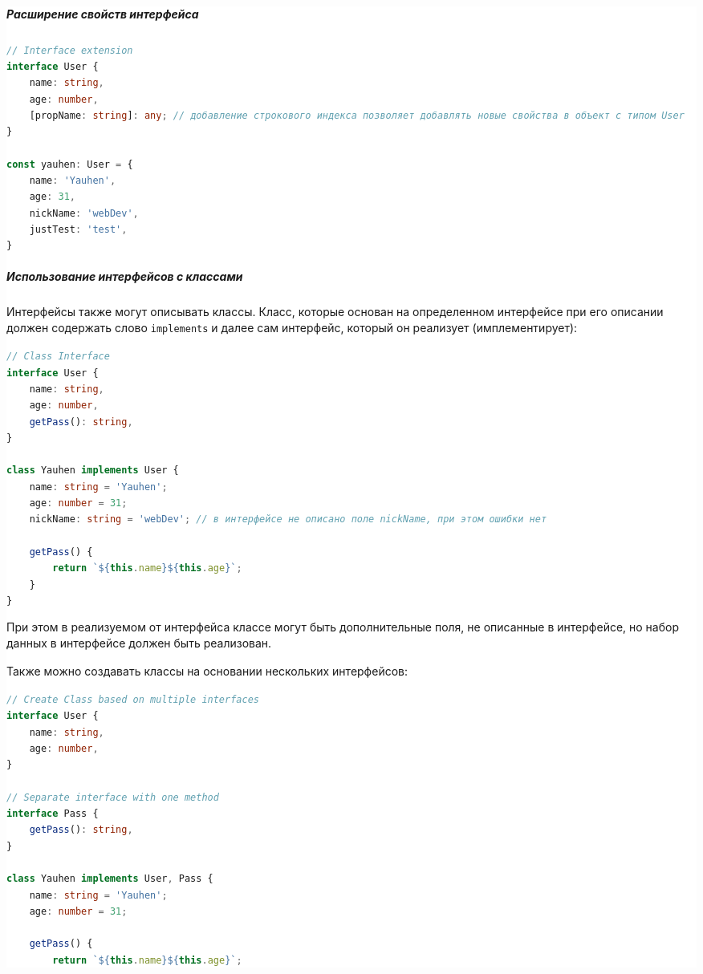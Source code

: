 ##### Расширение свойств интерфейса


```typescript
// Interface extension
interface User {
    name: string,
    age: number,
    [propName: string]: any; // добавление строкового индекса позволяет добавлять новые свойства в объект с типом User
}

const yauhen: User = {
    name: 'Yauhen',
    age: 31,
    nickName: 'webDev',
    justTest: 'test',
}
```

##### Использование интерфейсов с классами

Интерфейсы также могут описывать классы. Класс, которые основан на определенном интерфейсе при его описании
должен содержать слово `implements` и далее сам интерфейс, который он реализует (имплементирует):

```typescript
// Class Interface
interface User {
    name: string,
    age: number,
    getPass(): string,
}

class Yauhen implements User {
    name: string = 'Yauhen';
    age: number = 31;
    nickName: string = 'webDev'; // в интерфейсе не описано поле nickName, при этом ошибки нет

    getPass() {
        return `${this.name}${this.age}`;
    }
}
```
При этом в реализуемом от интерфейса классе могут быть дополнительные поля, не описанные в интерфейсе, но набор данных в интерфейсе должен быть реализован.

Также можно создавать классы на основании нескольких интерфейсов:


```typescript
// Create Class based on multiple interfaces
interface User {
    name: string,
    age: number,
}

// Separate interface with one method
interface Pass {
    getPass(): string,
}

class Yauhen implements User, Pass {
    name: string = 'Yauhen';
    age: number = 31;

    getPass() {
        return `${this.name}${this.age}`;
```